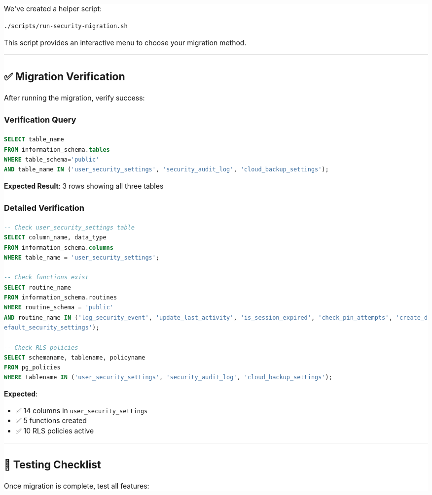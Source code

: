 We've created a helper script:
```bash
./scripts/run-security-migration.sh
```

This script provides an interactive menu to choose your migration method.

---

## ✅ Migration Verification

After running the migration, verify success:

### Verification Query
```sql
SELECT table_name 
FROM information_schema.tables 
WHERE table_schema='public' 
AND table_name IN ('user_security_settings', 'security_audit_log', 'cloud_backup_settings');
```

**Expected Result**: 3 rows showing all three tables

### Detailed Verification
```sql
-- Check user_security_settings table
SELECT column_name, data_type 
FROM information_schema.columns 
WHERE table_name = 'user_security_settings';

-- Check functions exist
SELECT routine_name 
FROM information_schema.routines 
WHERE routine_schema = 'public' 
AND routine_name IN ('log_security_event', 'update_last_activity', 'is_session_expired', 'check_pin_attempts', 'create_default_security_settings');

-- Check RLS policies
SELECT schemaname, tablename, policyname 
FROM pg_policies 
WHERE tablename IN ('user_security_settings', 'security_audit_log', 'cloud_backup_settings');
```

**Expected**:
- ✅ 14 columns in `user_security_settings`
- ✅ 5 functions created
- ✅ 10 RLS policies active

---

## 🧪 Testing Checklist

Once migration is complete, test all features:
